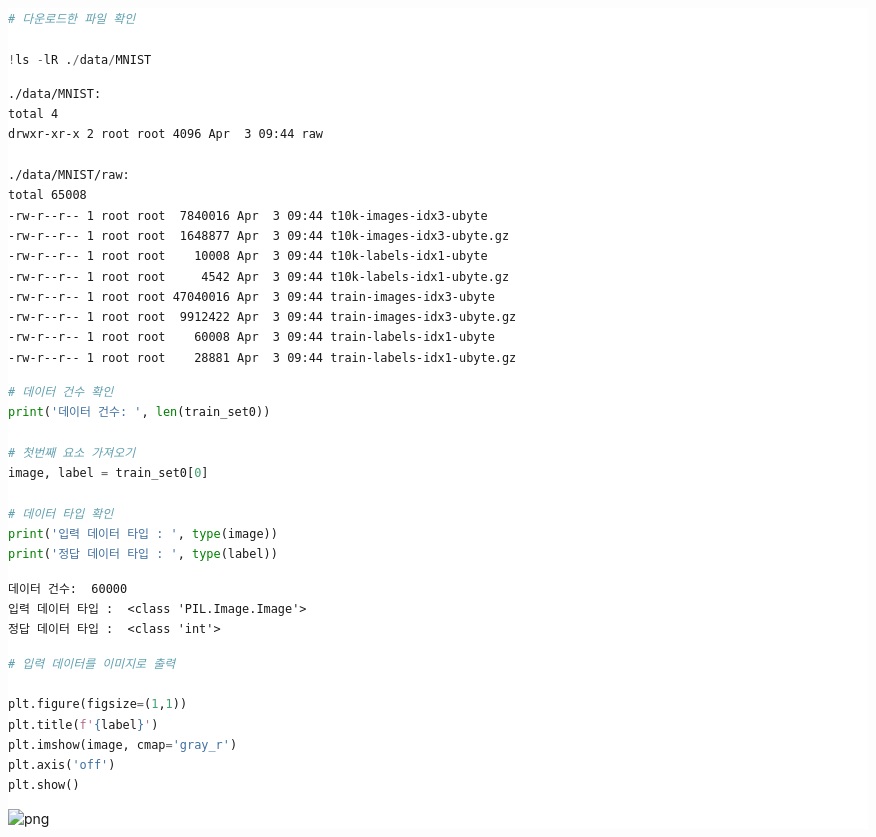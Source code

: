 
```python
# 다운로드한 파일 확인

!ls -lR ./data/MNIST
```

    ./data/MNIST:
    total 4
    drwxr-xr-x 2 root root 4096 Apr  3 09:44 raw
    
    ./data/MNIST/raw:
    total 65008
    -rw-r--r-- 1 root root  7840016 Apr  3 09:44 t10k-images-idx3-ubyte
    -rw-r--r-- 1 root root  1648877 Apr  3 09:44 t10k-images-idx3-ubyte.gz
    -rw-r--r-- 1 root root    10008 Apr  3 09:44 t10k-labels-idx1-ubyte
    -rw-r--r-- 1 root root     4542 Apr  3 09:44 t10k-labels-idx1-ubyte.gz
    -rw-r--r-- 1 root root 47040016 Apr  3 09:44 train-images-idx3-ubyte
    -rw-r--r-- 1 root root  9912422 Apr  3 09:44 train-images-idx3-ubyte.gz
    -rw-r--r-- 1 root root    60008 Apr  3 09:44 train-labels-idx1-ubyte
    -rw-r--r-- 1 root root    28881 Apr  3 09:44 train-labels-idx1-ubyte.gz
    


```python
# 데이터 건수 확인
print('데이터 건수: ', len(train_set0))

# 첫번째 요소 가져오기
image, label = train_set0[0]

# 데이터 타입 확인
print('입력 데이터 타입 : ', type(image))
print('정답 데이터 타입 : ', type(label))
```

    데이터 건수:  60000
    입력 데이터 타입 :  <class 'PIL.Image.Image'>
    정답 데이터 타입 :  <class 'int'>
    


```python
# 입력 데이터를 이미지로 출력

plt.figure(figsize=(1,1))
plt.title(f'{label}')
plt.imshow(image, cmap='gray_r')
plt.axis('off')
plt.show()
```


    
![png](output_21_0.png)
    


